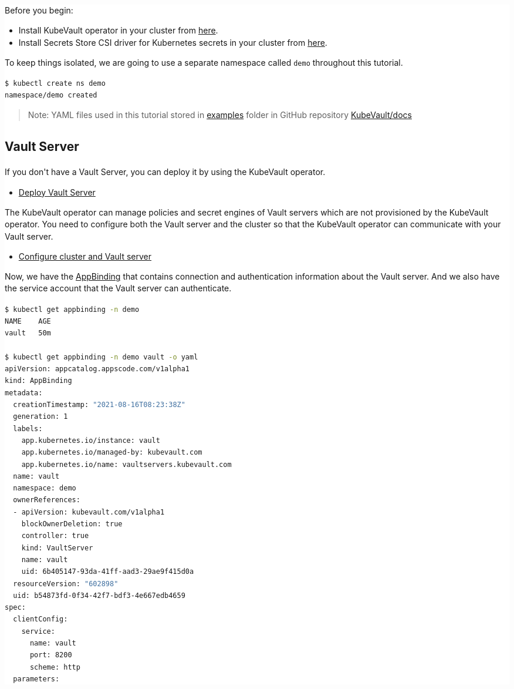 Before you begin:

- Install KubeVault operator in your cluster from [here](/docs/v2022.06.16/setup/README).
- Install Secrets Store CSI driver for Kubernetes secrets in your cluster from [here](https://secrets-store-csi-driver.sigs.k8s.io/getting-started/installation.html).

To keep things isolated, we are going to use a separate namespace called `demo` throughout this tutorial.

```bash
$ kubectl create ns demo
namespace/demo created
```

> Note: YAML files used in this tutorial stored in [examples](/docs/v2022.06.16/examples/guides/secret-engines/pki) folder in GitHub repository [KubeVault/docs](https://github.com/kubevault/kubevault)

## Vault Server

If you don't have a Vault Server, you can deploy it by using the KubeVault operator.

- [Deploy Vault Server](/docs/v2022.06.16/guides/vault-server/vault-server)

The KubeVault operator can manage policies and secret engines of Vault servers which are not provisioned by the KubeVault operator. You need to configure both the Vault server and the cluster so that the KubeVault operator can communicate with your Vault server.

- [Configure cluster and Vault server](/docs/v2022.06.16/guides/vault-server/external-vault-sever#configuration)

Now, we have the [AppBinding](/docs/v2022.06.16/concepts/vault-server-crds/auth-methods/appbinding) that contains connection and authentication information about the Vault server. And we also have the service account that the Vault server can authenticate.

```bash
$ kubectl get appbinding -n demo
NAME    AGE
vault   50m

$ kubectl get appbinding -n demo vault -o yaml
apiVersion: appcatalog.appscode.com/v1alpha1
kind: AppBinding
metadata:
  creationTimestamp: "2021-08-16T08:23:38Z"
  generation: 1
  labels:
    app.kubernetes.io/instance: vault
    app.kubernetes.io/managed-by: kubevault.com
    app.kubernetes.io/name: vaultservers.kubevault.com
  name: vault
  namespace: demo
  ownerReferences:
  - apiVersion: kubevault.com/v1alpha1
    blockOwnerDeletion: true
    controller: true
    kind: VaultServer
    name: vault
    uid: 6b405147-93da-41ff-aad3-29ae9f415d0a
  resourceVersion: "602898"
  uid: b54873fd-0f34-42f7-bdf3-4e667edb4659
spec:
  clientConfig:
    service:
      name: vault
      port: 8200
      scheme: http
  parameters:
```